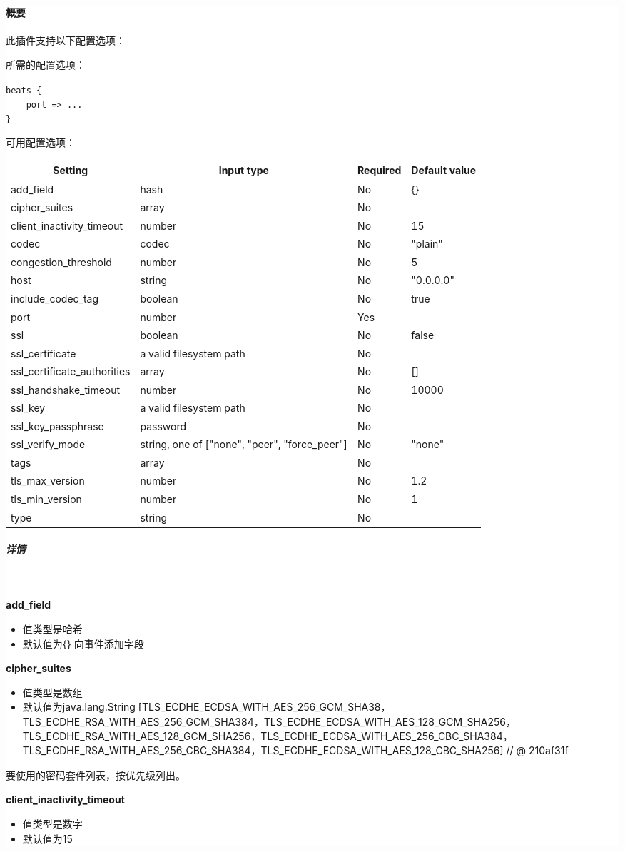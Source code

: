 #### 概要
此插件支持以下配置选项：

所需的配置选项：
```
beats {
    port => ...
}
```
可用配置选项：

Setting	|Input type	|Required	|Default value
------------|-------------|--------|-----------
add_field   |hash         |No      |{}
cipher_suites|array       |No      |
client_inactivity_timeout|number|No|15
codec       |codec        |No      | "plain"
congestion_threshold|number|No     |5
host        |string       |No      |"0.0.0.0"
include_codec_tag|boolean |No      |true
port        |number       |Yes     |
ssl         |boolean      |No      |false
ssl_certificate|a valid filesystem path|No|
ssl_certificate_authorities|array|No|[]
ssl_handshake_timeout|number|No    |10000
ssl_key|a valid filesystem path|No |
ssl_key_passphrase|password|No     |
ssl_verify_mode|string, one of ["none", "peer", "force_peer"]|No|"none"
tags        |array        |No      |
tls_max_version|number    |No      |1.2
tls_min_version|number    |No      |1
type        |string       |No      |


##### 详情
 

**add_field**
- 值类型是哈希
- 默认值为{}
向事件添加字段

**cipher_suites**
- 值类型是数组
- 默认值为java.lang.String [TLS_ECDHE_ECDSA_WITH_AES_256_GCM_SHA38，TLS_ECDHE_RSA_WITH_AES_256_GCM_SHA384，TLS_ECDHE_ECDSA_WITH_AES_128_GCM_SHA256，TLS_ECDHE_RSA_WITH_AES_128_GCM_SHA256，TLS_ECDHE_ECDSA_WITH_AES_256_CBC_SHA384，TLS_ECDHE_RSA_WITH_AES_256_CBC_SHA384，TLS_ECDHE_ECDSA_WITH_AES_128_CBC_SHA256] // @ 210af31f

要使用的密码套件列表，按优先级列出。



**client_inactivity_timeout**
- 值类型是数字
- 默认值为15
